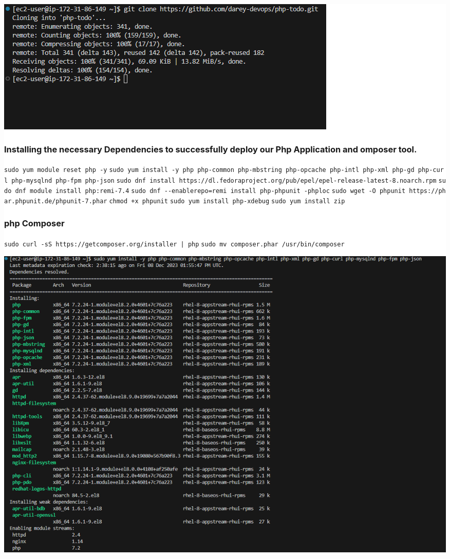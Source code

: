 ![cloning-php-Todo-Application](./Images/cloning-php-Todo-Application.png)

### Installing the necessary Dependencies to successfully deploy our Php Application and omposer tool.

`sudo yum module reset php -y`
`sudo yum install -y php php-common php-mbstring php-opcache php-intl php-xml php-gd php-curl php-mysqlnd php-fpm php-json`
`sudo dnf install https://dl.fedoraproject.org/pub/epel/epel-release-latest-8.noarch.rpm`
`sudo dnf module install php:remi-7.4`
`sudo dnf --enablerepo=remi install php-phpunit -phploc`
`sudo wget -O phpunit https://phar.phpunit.de/phpunit-7.phar`
`chmod +x phpunit`
`sudo yum install php-xdebug`
`sudo yum install zip`

### php Composer
`sudo curl -sS https://getcomposer.org/installer | php`
`sudo mv composer.phar /usr/bin/composer`

![Installing-php-dependencies](./Images/Installing-php-dependencies.png)
